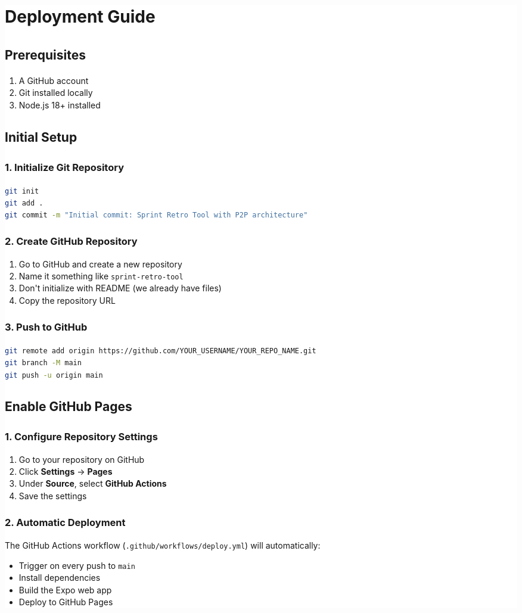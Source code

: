 # Deployment Guide

## Prerequisites

1. A GitHub account
2. Git installed locally
3. Node.js 18+ installed

## Initial Setup

### 1. Initialize Git Repository

```bash
git init
git add .
git commit -m "Initial commit: Sprint Retro Tool with P2P architecture"
```

### 2. Create GitHub Repository

1. Go to GitHub and create a new repository
2. Name it something like `sprint-retro-tool`
3. Don't initialize with README (we already have files)
4. Copy the repository URL

### 3. Push to GitHub

```bash
git remote add origin https://github.com/YOUR_USERNAME/YOUR_REPO_NAME.git
git branch -M main
git push -u origin main
```

## Enable GitHub Pages

### 1. Configure Repository Settings

1. Go to your repository on GitHub
2. Click **Settings** → **Pages**
3. Under **Source**, select **GitHub Actions**
4. Save the settings

### 2. Automatic Deployment

The GitHub Actions workflow (`.github/workflows/deploy.yml`) will automatically:
- Trigger on every push to `main`
- Install dependencies
- Build the Expo web app
- Deploy to GitHub Pages
